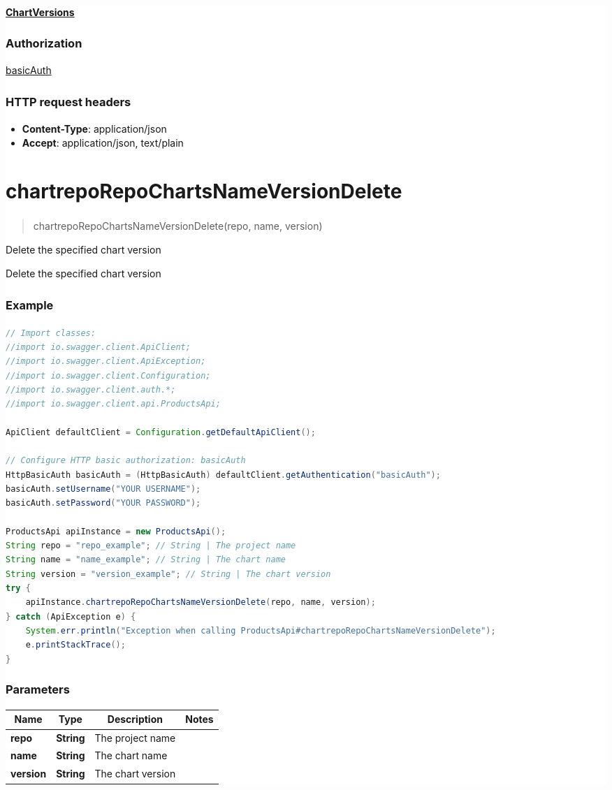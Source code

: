 [**ChartVersions**](ChartVersions.md)

### Authorization

[basicAuth](../README.md#basicAuth)

### HTTP request headers

 - **Content-Type**: application/json
 - **Accept**: application/json, text/plain

<a name="chartrepoRepoChartsNameVersionDelete"></a>
# **chartrepoRepoChartsNameVersionDelete**
> chartrepoRepoChartsNameVersionDelete(repo, name, version)

Delete the specified chart version

Delete the specified chart version

### Example
```java
// Import classes:
//import io.swagger.client.ApiClient;
//import io.swagger.client.ApiException;
//import io.swagger.client.Configuration;
//import io.swagger.client.auth.*;
//import io.swagger.client.api.ProductsApi;

ApiClient defaultClient = Configuration.getDefaultApiClient();

// Configure HTTP basic authorization: basicAuth
HttpBasicAuth basicAuth = (HttpBasicAuth) defaultClient.getAuthentication("basicAuth");
basicAuth.setUsername("YOUR USERNAME");
basicAuth.setPassword("YOUR PASSWORD");

ProductsApi apiInstance = new ProductsApi();
String repo = "repo_example"; // String | The project name
String name = "name_example"; // String | The chart name
String version = "version_example"; // String | The chart version
try {
    apiInstance.chartrepoRepoChartsNameVersionDelete(repo, name, version);
} catch (ApiException e) {
    System.err.println("Exception when calling ProductsApi#chartrepoRepoChartsNameVersionDelete");
    e.printStackTrace();
}
```

### Parameters

Name | Type | Description  | Notes
------------- | ------------- | ------------- | -------------
 **repo** | **String**| The project name |
 **name** | **String**| The chart name |
 **version** | **String**| The chart version |
